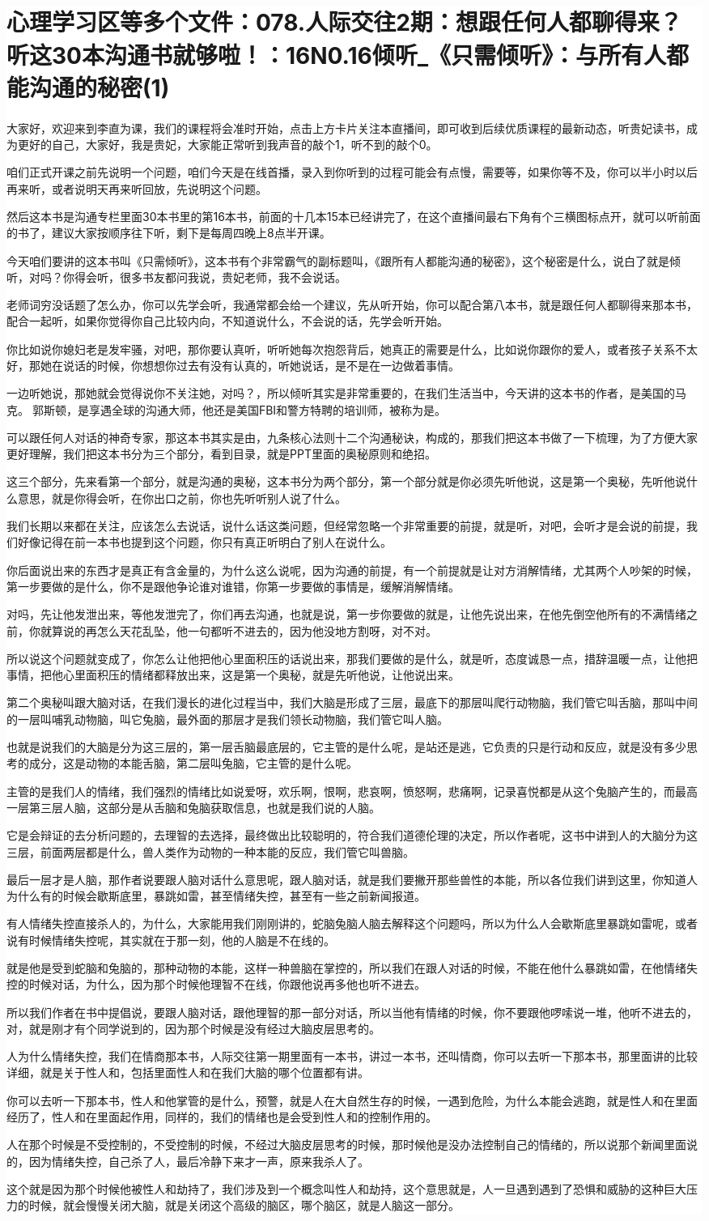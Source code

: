 # 心理学习区等多个文件：078.人际交往2期：想跟任何人都聊得来？听这30本沟通书就够啦！：16N0.16倾听_《只需倾听》：与所有人都能沟通的秘密(1)

大家好，欢迎来到李直为课，我们的课程将会准时开始，点击上方卡片关注本直播间，即可收到后续优质课程的最新动态，听贵妃读书，成为更好的自己，大家好，我是贵妃，大家能正常听到我声音的敲个1，听不到的敲个0。

咱们正式开课之前先说明一个问题，咱们今天是在线首播，录入到你听到的过程可能会有点慢，需要等，如果你等不及，你可以半小时以后再来听，或者说明天再来听回放，先说明这个问题。

然后这本书是沟通专栏里面30本书里的第16本书，前面的十几本15本已经讲完了，在这个直播间最右下角有个三横图标点开，就可以听前面的书了，建议大家按顺序往下听，剩下是每周四晚上8点半开课。

今天咱们要讲的这本书叫《只需倾听》，这本书有个非常霸气的副标题叫，《跟所有人都能沟通的秘密》，这个秘密是什么，说白了就是倾听，对吗？你得会听，很多书友都问我说，贵妃老师，我不会说话。

老师词穷没话题了怎么办，你可以先学会听，我通常都会给一个建议，先从听开始，你可以配合第八本书，就是跟任何人都聊得来那本书，配合一起听，如果你觉得你自己比较内向，不知道说什么，不会说的话，先学会听开始。

你比如说你媳妇老是发牢骚，对吧，那你要认真听，听听她每次抱怨背后，她真正的需要是什么，比如说你跟你的爱人，或者孩子关系不太好，那她在说话的时候，你想想你过去有没有认真的，听她说话，是不是在一边做着事情。

一边听她说，那她就会觉得说你不关注她，对吗？，所以倾听其实是非常重要的，在我们生活当中，今天讲的这本书的作者，是美国的马克。 郭斯顿，是享遇全球的沟通大师，他还是美国FBI和警方特聘的培训师，被称为是。

可以跟任何人对话的神奇专家，那这本书其实是由，九条核心法则十二个沟通秘诀，构成的，那我们把这本书做了一下梳理，为了方便大家更好理解，我们把这本书分为三个部分，看到目录，就是PPT里面的奥秘原则和绝招。

这三个部分，先来看第一个部分，就是沟通的奥秘，这本书分为两个部分，第一个部分就是你必须先听他说，这是第一个奥秘，先听他说什么意思，就是你得会听，在你出口之前，你也先听听别人说了什么。

我们长期以来都在关注，应该怎么去说话，说什么话这类问题，但经常忽略一个非常重要的前提，就是听，对吧，会听才是会说的前提，我们好像记得在前一本书也提到这个问题，你只有真正听明白了别人在说什么。

你后面说出来的东西才是真正有含金量的，为什么这么说呢，因为沟通的前提，有一个前提就是让对方消解情绪，尤其两个人吵架的时候，第一步要做的是什么，你不是跟他争论谁对谁错，你第一步要做的事情是，缓解消解情绪。

对吗，先让他发泄出来，等他发泄完了，你们再去沟通，也就是说，第一步你要做的就是，让他先说出来，在他先倒空他所有的不满情绪之前，你就算说的再怎么天花乱坠，他一句都听不进去的，因为他没地方割呀，对不对。

所以说这个问题就变成了，你怎么让他把他心里面积压的话说出来，那我们要做的是什么，就是听，态度诚恳一点，措辞温暖一点，让他把事情，把他心里面积压的情绪都释放出来，这是第一个奥秘，就是先听他说，让他说出来。

第二个奥秘叫跟大脑对话，在我们漫长的进化过程当中，我们大脑是形成了三层，最底下的那层叫爬行动物脑，我们管它叫舌脑，那叫中间的一层叫哺乳动物脑，叫它兔脑，最外面的那层才是我们领长动物脑，我们管它叫人脑。

也就是说我们的大脑是分为这三层的，第一层舌脑最底层的，它主管的是什么呢，是站还是逃，它负责的只是行动和反应，就是没有多少思考的成分，这是动物的本能舌脑，第二层叫兔脑，它主管的是什么呢。

主管的是我们人的情绪，我们强烈的情绪比如说爱呀，欢乐啊，恨啊，悲哀啊，愤怒啊，悲痛啊，记录喜悦都是从这个兔脑产生的，而最高一层第三层人脑，这部分是从舌脑和兔脑获取信息，也就是我们说的人脑。

它是会辩证的去分析问题的，去理智的去选择，最终做出比较聪明的，符合我们道德伦理的决定，所以作者呢，这书中讲到人的大脑分为这三层，前面两层都是什么，兽人类作为动物的一种本能的反应，我们管它叫兽脑。

最后一层才是人脑，那作者说要跟人脑对话什么意思呢，跟人脑对话，就是我们要撇开那些兽性的本能，所以各位我们讲到这里，你知道人为什么有的时候会歇斯底里，暴跳如雷，甚至情绪失控，甚至有一些之前新闻报道。

有人情绪失控直接杀人的，为什么，大家能用我们刚刚讲的，蛇脑兔脑人脑去解释这个问题吗，所以为什么人会歇斯底里暴跳如雷呢，或者说有时候情绪失控呢，其实就在于那一刻，他的人脑是不在线的。

就是他是受到蛇脑和兔脑的，那种动物的本能，这样一种兽脑在掌控的，所以我们在跟人对话的时候，不能在他什么暴跳如雷，在他情绪失控的时候对话，为什么，因为那个时候他理智不在线，你跟他说再多他也听不进去。

所以我们作者在书中提倡说，要跟人脑对话，跟他理智的那一部分对话，所以当他有情绪的时候，你不要跟他啰嗦说一堆，他听不进去的，对，就是刚才有个同学说到的，因为那个时候是没有经过大脑皮层思考的。

人为什么情绪失控，我们在情商那本书，人际交往第一期里面有一本书，讲过一本书，还叫情商，你可以去听一下那本书，那里面讲的比较详细，就是关于性人和，包括里面性人和在我们大脑的哪个位置都有讲。

你可以去听一下那本书，性人和他掌管的是什么，预警，就是人在大自然生存的时候，一遇到危险，为什么本能会逃跑，就是性人和在里面经历了，性人和在里面起作用，同样的，我们的情绪也是会受到性人和的控制作用的。

人在那个时候是不受控制的，不受控制的时候，不经过大脑皮层思考的时候，那时候他是没办法控制自己的情绪的，所以说那个新闻里面说的，因为情绪失控，自己杀了人，最后冷静下来才一声，原来我杀人了。

这个就是因为那个时候他被性人和劫持了，我们涉及到一个概念叫性人和劫持，这个意思就是，人一旦遇到遇到了恐惧和威胁的这种巨大压力的时候，就会慢慢关闭大脑，就是关闭这个高级的脑区，哪个脑区，就是人脑这一部分。
